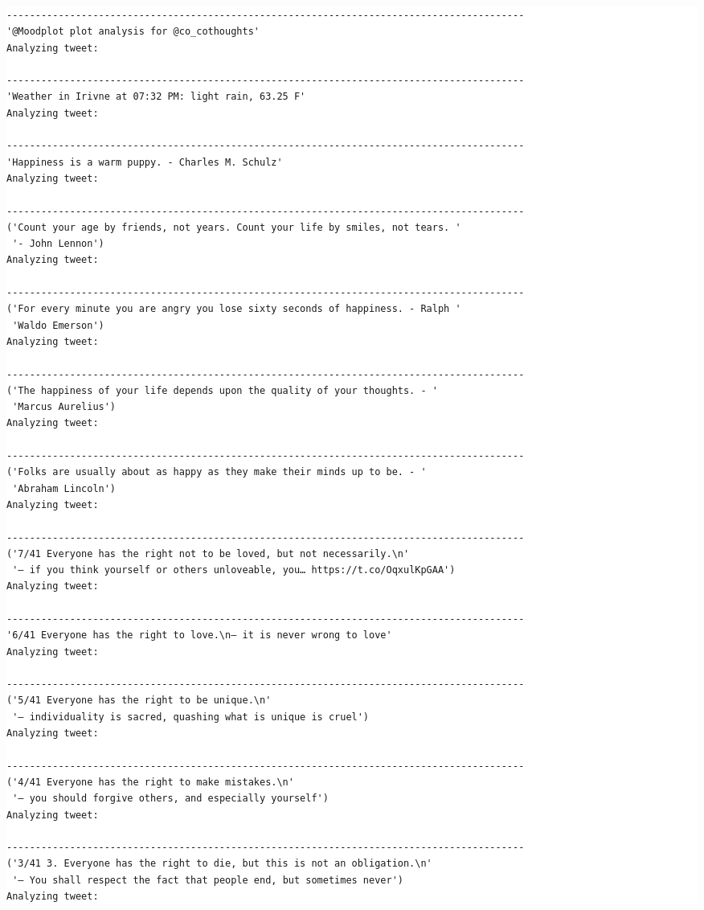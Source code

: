     ------------------------------------------------------------------------------------------
    '@Moodplot plot analysis for @co_cothoughts'
    Analyzing tweet: 
    
    ------------------------------------------------------------------------------------------
    'Weather in Irivne at 07:32 PM: light rain, 63.25 F'
    Analyzing tweet: 
    
    ------------------------------------------------------------------------------------------
    'Happiness is a warm puppy. - Charles M. Schulz'
    Analyzing tweet: 
    
    ------------------------------------------------------------------------------------------
    ('Count your age by friends, not years. Count your life by smiles, not tears. '
     '- John Lennon')
    Analyzing tweet: 
    
    ------------------------------------------------------------------------------------------
    ('For every minute you are angry you lose sixty seconds of happiness. - Ralph '
     'Waldo Emerson')
    Analyzing tweet: 
    
    ------------------------------------------------------------------------------------------
    ('The happiness of your life depends upon the quality of your thoughts. - '
     'Marcus Aurelius')
    Analyzing tweet: 
    
    ------------------------------------------------------------------------------------------
    ('Folks are usually about as happy as they make their minds up to be. - '
     'Abraham Lincoln')
    Analyzing tweet: 
    
    ------------------------------------------------------------------------------------------
    ('7/41 Everyone has the right not to be loved, but not necessarily.\n'
     '— if you think yourself or others unloveable, you… https://t.co/OqxulKpGAA')
    Analyzing tweet: 
    
    ------------------------------------------------------------------------------------------
    '6/41 Everyone has the right to love.\n— it is never wrong to love'
    Analyzing tweet: 
    
    ------------------------------------------------------------------------------------------
    ('5/41 Everyone has the right to be unique.\n'
     '— individuality is sacred, quashing what is unique is cruel')
    Analyzing tweet: 
    
    ------------------------------------------------------------------------------------------
    ('4/41 Everyone has the right to make mistakes.\n'
     '— you should forgive others, and especially yourself')
    Analyzing tweet: 
    
    ------------------------------------------------------------------------------------------
    ('3/41 3. Everyone has the right to die, but this is not an obligation.\n'
     '— You shall respect the fact that people end, but sometimes never')
    Analyzing tweet: 
    